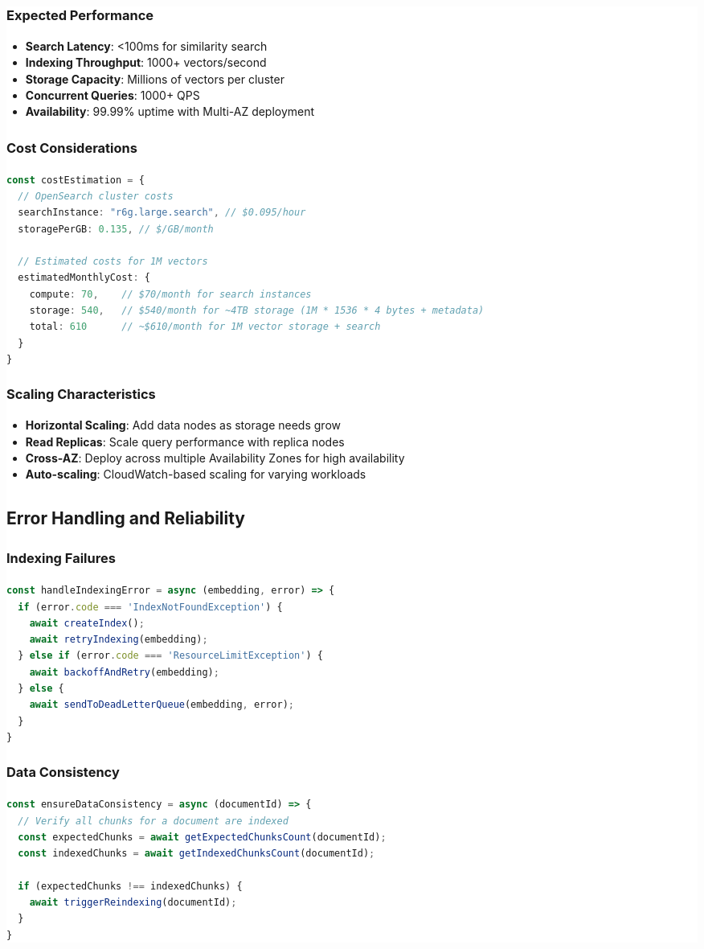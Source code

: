 ### Expected Performance
- **Search Latency**: <100ms for similarity search
- **Indexing Throughput**: 1000+ vectors/second
- **Storage Capacity**: Millions of vectors per cluster
- **Concurrent Queries**: 1000+ QPS
- **Availability**: 99.99% uptime with Multi-AZ deployment

### Cost Considerations
```typescript
const costEstimation = {
  // OpenSearch cluster costs
  searchInstance: "r6g.large.search", // $0.095/hour
  storagePerGB: 0.135, // $/GB/month
  
  // Estimated costs for 1M vectors
  estimatedMonthlyCost: {
    compute: 70,    // $70/month for search instances
    storage: 540,   // $540/month for ~4TB storage (1M * 1536 * 4 bytes + metadata)
    total: 610      // ~$610/month for 1M vector storage + search
  }
}
```

### Scaling Characteristics
- **Horizontal Scaling**: Add data nodes as storage needs grow
- **Read Replicas**: Scale query performance with replica nodes
- **Cross-AZ**: Deploy across multiple Availability Zones for high availability
- **Auto-scaling**: CloudWatch-based scaling for varying workloads

## Error Handling and Reliability

### Indexing Failures
```typescript
const handleIndexingError = async (embedding, error) => {
  if (error.code === 'IndexNotFoundException') {
    await createIndex();
    await retryIndexing(embedding);
  } else if (error.code === 'ResourceLimitException') {
    await backoffAndRetry(embedding);
  } else {
    await sendToDeadLetterQueue(embedding, error);
  }
}
```

### Data Consistency
```typescript
const ensureDataConsistency = async (documentId) => {
  // Verify all chunks for a document are indexed
  const expectedChunks = await getExpectedChunksCount(documentId);
  const indexedChunks = await getIndexedChunksCount(documentId);
  
  if (expectedChunks !== indexedChunks) {
    await triggerReindexing(documentId);
  }
}
```
